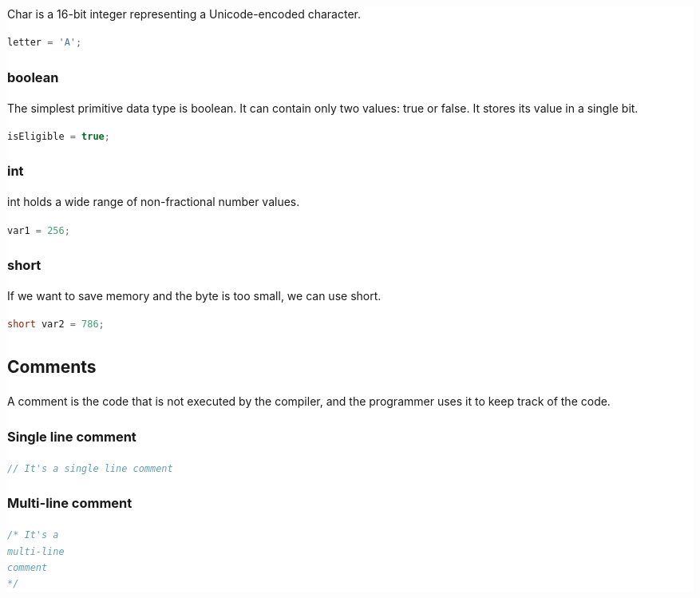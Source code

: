 Char is a 16-bit integer representing a Unicode-encoded character.


```java
letter = 'A';
```



### boolean

The simplest primitive data type is boolean. It can contain only two values: true or false. It stores its value in a single bit.


```java
isEligible = true;
```



### int

int holds a wide range of non-fractional number values.


```java
var1 = 256;
```



### short

If we want to save memory and the byte is too small, we can use short.


```java
short var2 = 786;
```



## Comments

A comment is the code that is not executed by the compiler, and the programmer uses it to keep track of the code.


### Single line comment


```java
// It's a single line comment
```



### Multi-line comment


```java
/* It's a
multi-line
comment
*/
```
